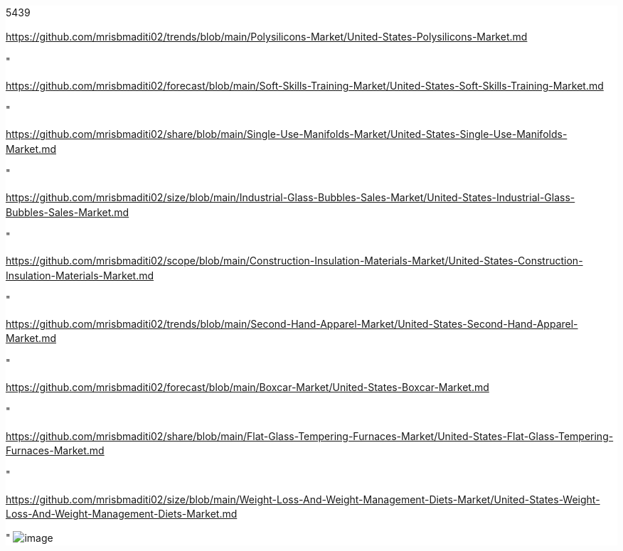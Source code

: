 5439</p><p><a href="https://github.com/mrisbmaditi02/trends/blob/main/Polysilicons-Market/United-States-Polysilicons-Market.md">https://github.com/mrisbmaditi02/trends/blob/main/Polysilicons-Market/United-States-Polysilicons-Market.md</a></p>"<p><a href="https://github.com/mrisbmaditi02/forecast/blob/main/Soft-Skills-Training-Market/United-States-Soft-Skills-Training-Market.md">https://github.com/mrisbmaditi02/forecast/blob/main/Soft-Skills-Training-Market/United-States-Soft-Skills-Training-Market.md</a></p>"<p><a href="https://github.com/mrisbmaditi02/share/blob/main/Single-Use-Manifolds-Market/United-States-Single-Use-Manifolds-Market.md">https://github.com/mrisbmaditi02/share/blob/main/Single-Use-Manifolds-Market/United-States-Single-Use-Manifolds-Market.md</a></p>"<p><a href="https://github.com/mrisbmaditi02/size/blob/main/Industrial-Glass-Bubbles-Sales-Market/United-States-Industrial-Glass-Bubbles-Sales-Market.md">https://github.com/mrisbmaditi02/size/blob/main/Industrial-Glass-Bubbles-Sales-Market/United-States-Industrial-Glass-Bubbles-Sales-Market.md</a></p>"<p><a href="https://github.com/mrisbmaditi02/scope/blob/main/Construction-Insulation-Materials-Market/United-States-Construction-Insulation-Materials-Market.md">https://github.com/mrisbmaditi02/scope/blob/main/Construction-Insulation-Materials-Market/United-States-Construction-Insulation-Materials-Market.md</a></p>"<p><a href="https://github.com/mrisbmaditi02/trends/blob/main/Second-Hand-Apparel-Market/United-States-Second-Hand-Apparel-Market.md">https://github.com/mrisbmaditi02/trends/blob/main/Second-Hand-Apparel-Market/United-States-Second-Hand-Apparel-Market.md</a></p>"<p><a href="https://github.com/mrisbmaditi02/forecast/blob/main/Boxcar-Market/United-States-Boxcar-Market.md">https://github.com/mrisbmaditi02/forecast/blob/main/Boxcar-Market/United-States-Boxcar-Market.md</a></p>"<p><a href="https://github.com/mrisbmaditi02/share/blob/main/Flat-Glass-Tempering-Furnaces-Market/United-States-Flat-Glass-Tempering-Furnaces-Market.md">https://github.com/mrisbmaditi02/share/blob/main/Flat-Glass-Tempering-Furnaces-Market/United-States-Flat-Glass-Tempering-Furnaces-Market.md</a></p>"<p><a href="https://github.com/mrisbmaditi02/size/blob/main/Weight-Loss-And-Weight-Management-Diets-Market/United-States-Weight-Loss-And-Weight-Management-Diets-Market.md">https://github.com/mrisbmaditi02/size/blob/main/Weight-Loss-And-Weight-Management-Diets-Market/United-States-Weight-Loss-And-Weight-Management-Diets-Market.md</a></p>"
![image](https://github.com/user-attachments/assets/9843b47c-bb33-47f2-ade1-2675ea4fc47c)
